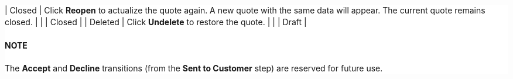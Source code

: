 | Closed                                                                                                                                                                                                                                                                                                                                                                                                           | Click **Reopen** to actualize the quote again. A new quote with the same data will appear. The current quote remains closed.                                                                                                                                                                                                                        |            |                      | Closed           |
| Deleted                                                                                                                                                                                                                                                                                                                                                                                                          | Click **Undelete** to restore the quote.                                                                                                                                                                                                                                                                                                            |            |                      | Draft            |

#### NOTE
The **Accept** and **Decline** transitions (from the **Sent to Customer** step) are reserved for future use.




